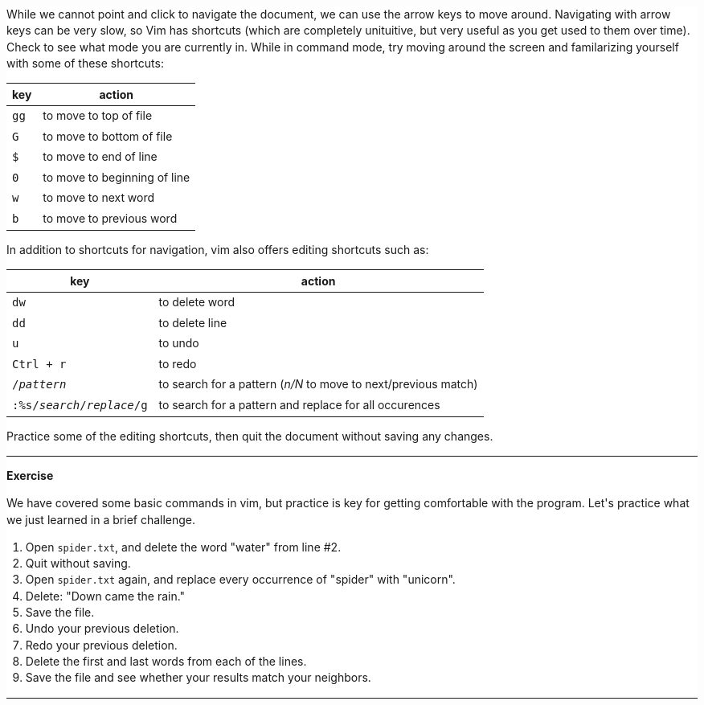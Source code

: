 While we cannot point and click to navigate the document, we can use the arrow keys to move around. Navigating with arrow keys can be very slow, so Vim has shortcuts (which are completely unituitive, but very useful as you get used to them over time). Check to see what mode you are currently in. While in command mode, try moving around the screen and familarizing yourself with some of these shortcuts:    

| key              | action                 |
| ---------------- | ---------------------- |
| <kbd>gg</kbd>     | to move to top of file |
| <kbd>G</kbd>     | to move to bottom of file     |
| <kbd>$</kbd>     | to move to end of line |
| <kbd>0</kbd>     | to move to beginning of line     |
| <kbd>w</kbd>     | to move to next word     |
| <kbd>b</kbd>     | to move to previous word     |


In addition to shortcuts for navigation, vim also offers editing shortcuts such as:

| key              | action                 |
| ---------------- | ---------------------- |
| <kbd>dw</kbd>     | to delete word |
| <kbd>dd</kbd>     | to delete line     |
| <kbd>u</kbd>     | to undo |
| <kbd>Ctrl + r</kbd>     | to redo     |
| <kbd>/*pattern*</kbd>     | to search for a pattern (*n/N* to move to next/previous match)    |
| <kbd>:%s/*search*/*replace*/g</kbd>     | to search for a pattern and replace for all occurences     |

Practice some of the editing shortcuts, then quit the document without saving any changes.

*** 
**Exercise**

We have covered some basic commands in vim, but practice is key for getting comfortable with the program. Let's
practice what we just learned in a brief challenge.

1. Open `spider.txt`, and delete the word "water" from line #2.
2. Quit without saving.
3. Open `spider.txt` again, and replace every occurrence of "spider" with "unicorn".
4. Delete: "Down came the rain." 
5. Save the file.
6. Undo your previous deletion.
7. Redo your previous deletion.
8. Delete the first and last words from each of the lines.
9. Save the file and see whether your results match your neighbors.

***
